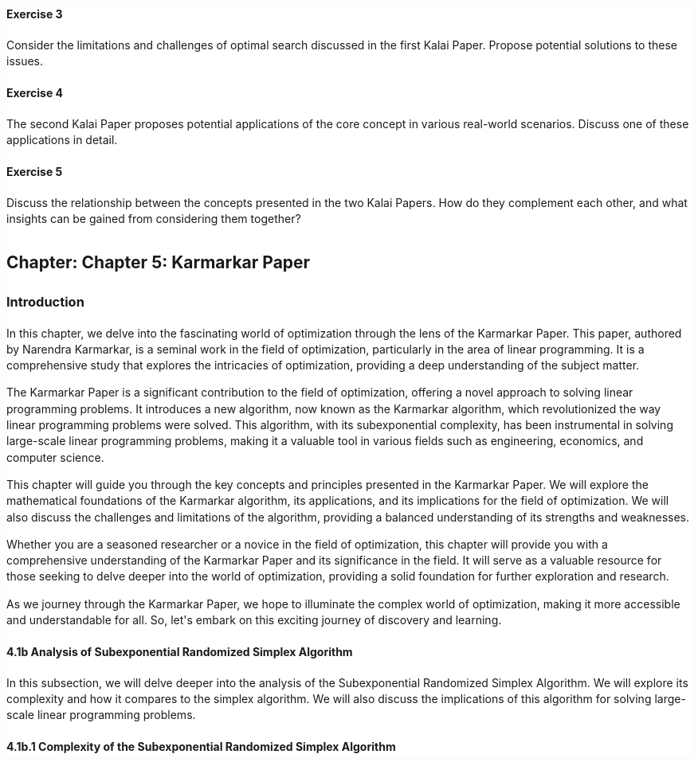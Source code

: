 #### Exercise 3
Consider the limitations and challenges of optimal search discussed in the first Kalai Paper. Propose potential solutions to these issues.

#### Exercise 4
The second Kalai Paper proposes potential applications of the core concept in various real-world scenarios. Discuss one of these applications in detail.

#### Exercise 5
Discuss the relationship between the concepts presented in the two Kalai Papers. How do they complement each other, and what insights can be gained from considering them together?

## Chapter: Chapter 5: Karmarkar Paper

### Introduction

In this chapter, we delve into the fascinating world of optimization through the lens of the Karmarkar Paper. This paper, authored by Narendra Karmarkar, is a seminal work in the field of optimization, particularly in the area of linear programming. It is a comprehensive study that explores the intricacies of optimization, providing a deep understanding of the subject matter.

The Karmarkar Paper is a significant contribution to the field of optimization, offering a novel approach to solving linear programming problems. It introduces a new algorithm, now known as the Karmarkar algorithm, which revolutionized the way linear programming problems were solved. This algorithm, with its subexponential complexity, has been instrumental in solving large-scale linear programming problems, making it a valuable tool in various fields such as engineering, economics, and computer science.

This chapter will guide you through the key concepts and principles presented in the Karmarkar Paper. We will explore the mathematical foundations of the Karmarkar algorithm, its applications, and its implications for the field of optimization. We will also discuss the challenges and limitations of the algorithm, providing a balanced understanding of its strengths and weaknesses.

Whether you are a seasoned researcher or a novice in the field of optimization, this chapter will provide you with a comprehensive understanding of the Karmarkar Paper and its significance in the field. It will serve as a valuable resource for those seeking to delve deeper into the world of optimization, providing a solid foundation for further exploration and research.

As we journey through the Karmarkar Paper, we hope to illuminate the complex world of optimization, making it more accessible and understandable for all. So, let's embark on this exciting journey of discovery and learning.




#### 4.1b Analysis of Subexponential Randomized Simplex Algorithm

In this subsection, we will delve deeper into the analysis of the Subexponential Randomized Simplex Algorithm. We will explore its complexity and how it compares to the simplex algorithm. We will also discuss the implications of this algorithm for solving large-scale linear programming problems.

#### 4.1b.1 Complexity of the Subexponential Randomized Simplex Algorithm
